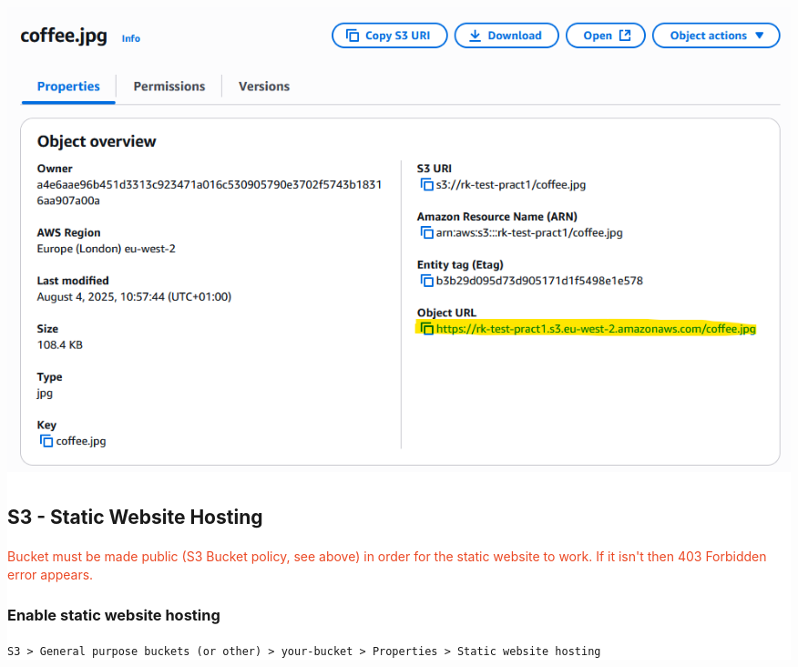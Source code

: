 ![](./assets/AWS_S3_Object_URL.png)
## S3 - Static Website Hosting

<font color=#EB4925>Bucket must be made public (S3 Bucket policy, see above) in order for the static website to work. If it isn't then 403 Forbidden error appears.</font>
### Enable static website hosting

```AWSConsole
S3 > General purpose buckets (or other) > your-bucket > Properties > Static website hosting
```
